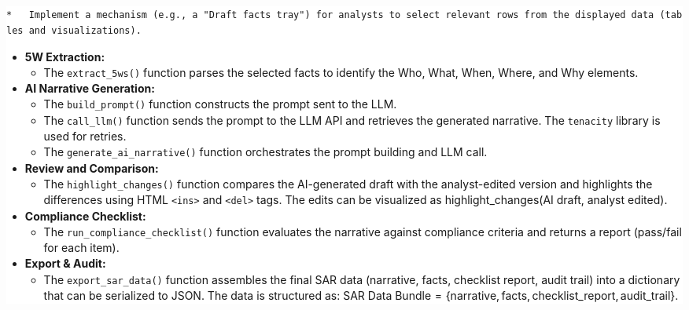     *   Implement a mechanism (e.g., a "Draft facts tray") for analysts to select relevant rows from the displayed data (tables and visualizations).
*   **5W Extraction:**
    *   The `extract_5ws()` function parses the selected facts to identify the Who, What, When, Where, and Why elements.
*   **AI Narrative Generation:**
    *   The `build_prompt()` function constructs the prompt sent to the LLM.
    *   The `call_llm()` function sends the prompt to the LLM API and retrieves the generated narrative.  The `tenacity` library is used for retries.
    *   The `generate_ai_narrative()` function orchestrates the prompt building and LLM call.
*   **Review and Comparison:**
    *   The `highlight_changes()` function compares the AI-generated draft with the analyst-edited version and highlights the differences using HTML `<ins>` and `<del>` tags.  The edits can be visualized as $\text{highlight\_changes(AI draft, analyst edited)}$.
*   **Compliance Checklist:**
    *   The `run_compliance_checklist()` function evaluates the narrative against compliance criteria and returns a report (pass/fail for each item).
*   **Export & Audit:**
    *   The `export_sar_data()` function assembles the final SAR data (narrative, facts, checklist report, audit trail) into a dictionary that can be serialized to JSON.  The data is structured as: $\text{SAR Data Bundle} = \{ \text{narrative}, \text{facts}, \text{checklist\_report}, \text{audit\_trail} \}$.

